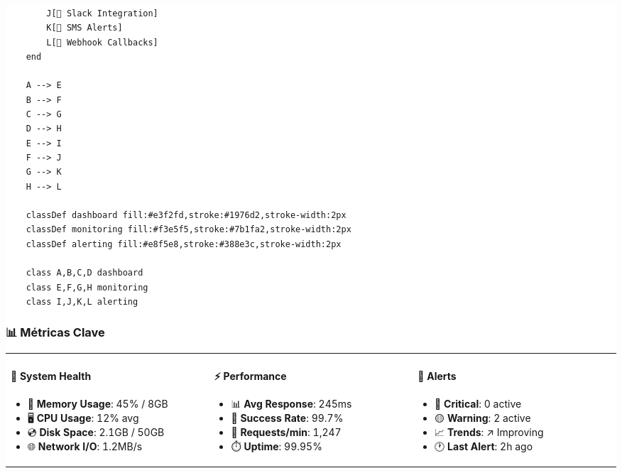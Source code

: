 ```mermaid
        J[💬 Slack Integration]
        K[📱 SMS Alerts]
        L[🔗 Webhook Callbacks]
    end

    A --> E
    B --> F
    C --> G
    D --> H
    E --> I
    F --> J
    G --> K
    H --> L

    classDef dashboard fill:#e3f2fd,stroke:#1976d2,stroke-width:2px
    classDef monitoring fill:#f3e5f5,stroke:#7b1fa2,stroke-width:2px
    classDef alerting fill:#e8f5e8,stroke:#388e3c,stroke-width:2px

    class A,B,C,D dashboard
    class E,F,G,H monitoring
    class I,J,K,L alerting
```

</div>

### 📊 **Métricas Clave**

<table>
<tr>
<td width="25%">

#### 🏥 **System Health**

- 💾 **Memory Usage**: 45% / 8GB
- 🖥️ **CPU Usage**: 12% avg
- 💿 **Disk Space**: 2.1GB / 50GB
- 🌐 **Network I/O**: 1.2MB/s

</td>
<td width="25%">

#### ⚡ **Performance**

- 📊 **Avg Response**: 245ms
- 🎯 **Success Rate**: 99.7%
- 🔄 **Requests/min**: 1,247
- ⏱️ **Uptime**: 99.95%

</td>
<td width="25%">

#### 🚨 **Alerts**

- 🔴 **Critical**: 0 active
- 🟡 **Warning**: 2 active
- 📈 **Trends**: ↗️ Improving
- 🕐 **Last Alert**: 2h ago
